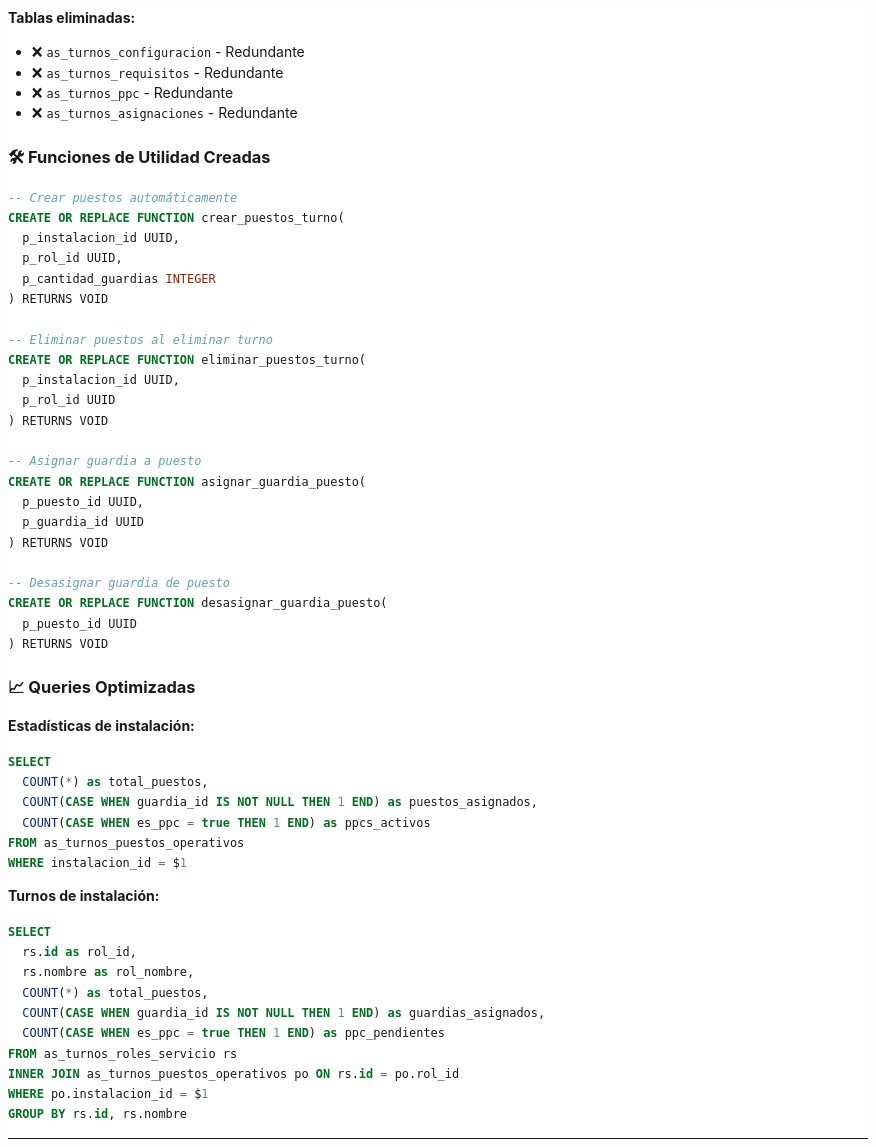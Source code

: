**Tablas eliminadas:**
- ❌ `as_turnos_configuracion` - Redundante
- ❌ `as_turnos_requisitos` - Redundante  
- ❌ `as_turnos_ppc` - Redundante
- ❌ `as_turnos_asignaciones` - Redundante

### 🛠️ Funciones de Utilidad Creadas

```sql
-- Crear puestos automáticamente
CREATE OR REPLACE FUNCTION crear_puestos_turno(
  p_instalacion_id UUID,
  p_rol_id UUID,
  p_cantidad_guardias INTEGER
) RETURNS VOID

-- Eliminar puestos al eliminar turno
CREATE OR REPLACE FUNCTION eliminar_puestos_turno(
  p_instalacion_id UUID,
  p_rol_id UUID
) RETURNS VOID

-- Asignar guardia a puesto
CREATE OR REPLACE FUNCTION asignar_guardia_puesto(
  p_puesto_id UUID,
  p_guardia_id UUID
) RETURNS VOID

-- Desasignar guardia de puesto
CREATE OR REPLACE FUNCTION desasignar_guardia_puesto(
  p_puesto_id UUID
) RETURNS VOID
```

### 📈 Queries Optimizadas

**Estadísticas de instalación:**
```sql
SELECT 
  COUNT(*) as total_puestos,
  COUNT(CASE WHEN guardia_id IS NOT NULL THEN 1 END) as puestos_asignados,
  COUNT(CASE WHEN es_ppc = true THEN 1 END) as ppcs_activos
FROM as_turnos_puestos_operativos
WHERE instalacion_id = $1
```

**Turnos de instalación:**
```sql
SELECT 
  rs.id as rol_id,
  rs.nombre as rol_nombre,
  COUNT(*) as total_puestos,
  COUNT(CASE WHEN guardia_id IS NOT NULL THEN 1 END) as guardias_asignados,
  COUNT(CASE WHEN es_ppc = true THEN 1 END) as ppc_pendientes
FROM as_turnos_roles_servicio rs
INNER JOIN as_turnos_puestos_operativos po ON rs.id = po.rol_id
WHERE po.instalacion_id = $1
GROUP BY rs.id, rs.nombre
```

---